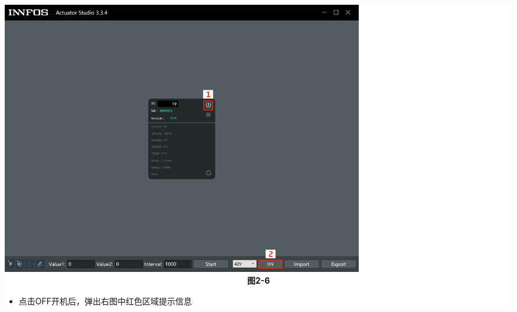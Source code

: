 <img src="../img/new15.png" style="width:600px">

<div class="md-text" style="text-align: center;"><strong>图2-6</strong></div>

*   点击OFF开机后，弹出右图中红色区域提示信息
